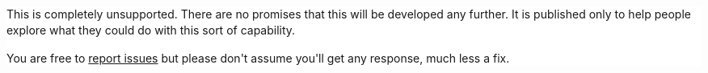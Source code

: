 This is completely unsupported. There are no promises that this will be developed any further. It is published only to help people explore what they could do with this sort of capability.

You are free to [report issues](https://github.com/SteveSandersonMS/DotNetIsolator/issues) but please don't assume you'll get any response, much less a fix.
